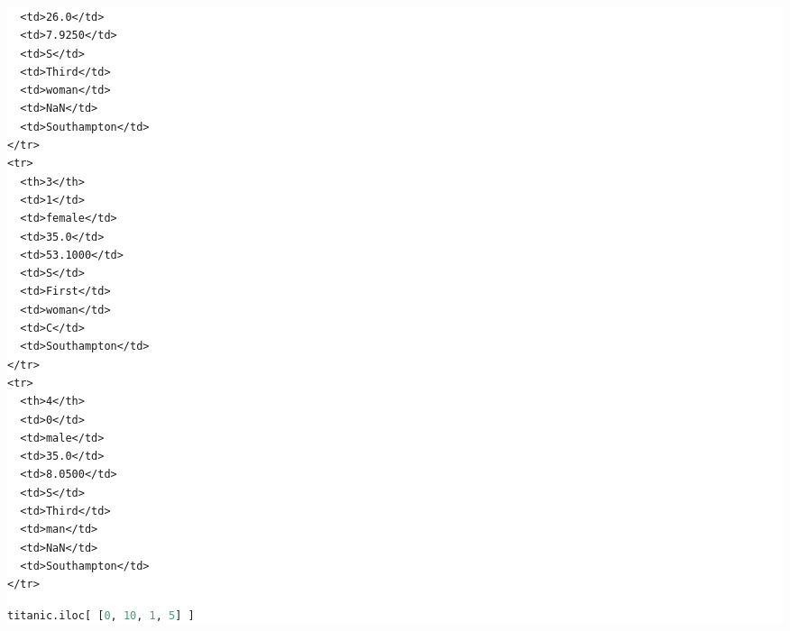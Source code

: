       <td>26.0</td>
      <td>7.9250</td>
      <td>S</td>
      <td>Third</td>
      <td>woman</td>
      <td>NaN</td>
      <td>Southampton</td>
    </tr>
    <tr>
      <th>3</th>
      <td>1</td>
      <td>female</td>
      <td>35.0</td>
      <td>53.1000</td>
      <td>S</td>
      <td>First</td>
      <td>woman</td>
      <td>C</td>
      <td>Southampton</td>
    </tr>
    <tr>
      <th>4</th>
      <td>0</td>
      <td>male</td>
      <td>35.0</td>
      <td>8.0500</td>
      <td>S</td>
      <td>Third</td>
      <td>man</td>
      <td>NaN</td>
      <td>Southampton</td>
    </tr>
  </tbody>
</table>
</div>




```python
titanic.iloc[ [0, 10, 1, 5] ]
```




<div>
<style scoped>
    .dataframe tbody tr th:only-of-type {
        vertical-align: middle;
    }

    .dataframe tbody tr th {
        vertical-align: top;
    }
